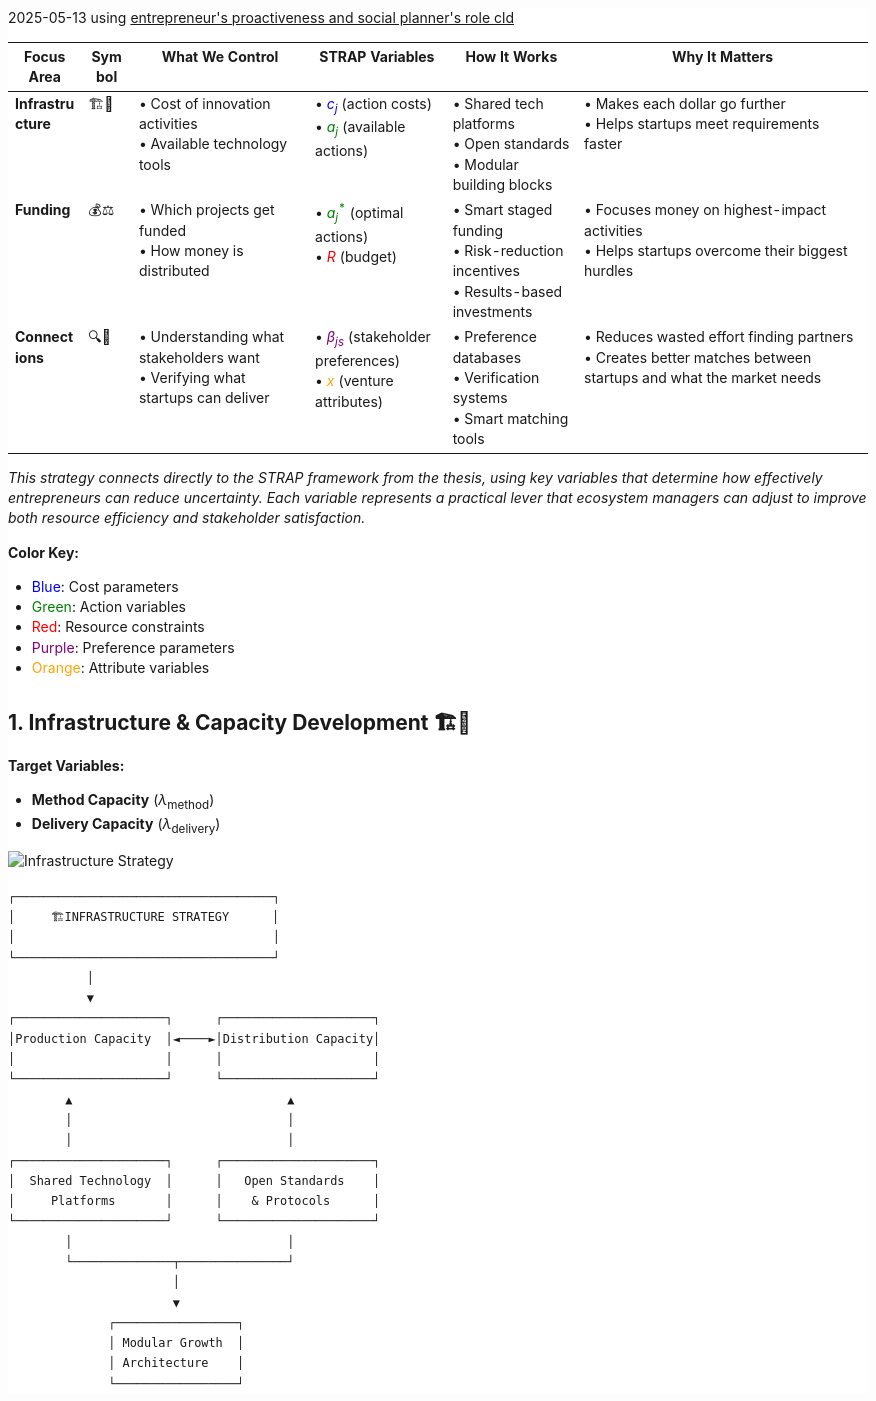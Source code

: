 2025-05-13
using [entrepreneur's proactiveness and social planner's role cld](https://claude.ai/chat/de0b02c6-a302-48bb-9b8f-0ead342e511c)

| Focus Area         | Symbol | What We Control                                                                 | STRAP Variables                                                                                                                            | How It Works                                                                         | Why It Matters                                                                                                  |
| ------------------ | ------ | ------------------------------------------------------------------------------- | ------------------------------------------------------------------------------------------------------------------------------------------ | ------------------------------------------------------------------------------------ | --------------------------------------------------------------------------------------------------------------- |
| **Infrastructure** | 🏗️🔄  | • Cost of innovation activities<br>• Available technology tools                 | • <span style="color:blue">$c_j$</span> (action costs)<br>• <span style="color:green">$a_j$</span> (available actions)                     | • Shared tech platforms<br>• Open standards<br>• Modular building blocks             | • Makes each dollar go further<br>• Helps startups meet requirements faster                                     |
| **Funding**        | 💰⚖️   | • Which projects get funded<br>• How money is distributed                       | • <span style="color:green">$a_j^*$</span> (optimal actions)<br>• <span style="color:red">$R$</span> (budget)                              | • Smart staged funding<br>• Risk-reduction incentives<br>• Results-based investments | • Focuses money on highest-impact activities<br>• Helps startups overcome their biggest hurdles                 |
| **Connections**    | 🔍🔗   | • Understanding what stakeholders want<br>• Verifying what startups can deliver | • <span style="color:purple">$\beta_{js}$</span> (stakeholder preferences)<br>• <span style="color:orange">$x$</span> (venture attributes) | • Preference databases<br>• Verification systems<br>• Smart matching tools           | • Reduces wasted effort finding partners<br>• Creates better matches between startups and what the market needs |

_This strategy connects directly to the STRAP framework from the thesis, using key variables that determine how effectively entrepreneurs can reduce uncertainty. Each variable represents a practical lever that ecosystem managers can adjust to improve both resource efficiency and stakeholder satisfaction._

**Color Key:**

- <span style="color:blue">Blue</span>: Cost parameters
- <span style="color:green">Green</span>: Action variables
- <span style="color:red">Red</span>: Resource constraints
- <span style="color:purple">Purple</span>: Preference parameters
- <span style="color:orange">Orange</span>: Attribute variables
## 1. Infrastructure & Capacity Development 🏗️🔄

**Target Variables:**

- **Method Capacity** ($\lambda_{\text{method}}$)
- **Delivery Capacity** ($\lambda_{\text{delivery}}$)

![Infrastructure Strategy](https://i.imgur.com/placeholder.png)

```
┌────────────────────────────────────┐
│     🏗️INFRASTRUCTURE STRATEGY      │
│                                    │
└────────────────────────────────────┘
           │
           ▼
┌─────────────────────┐      ┌─────────────────────┐
│Production Capacity  │◄────►│Distribution Capacity│
│                     │      │                     │
└─────────────────────┘      └─────────────────────┘
        ▲                              ▲
        │                              │
        │                              │
┌─────────────────────┐      ┌─────────────────────┐
│  Shared Technology  │      │   Open Standards    │
│     Platforms       │      │    & Protocols      │
└─────────────────────┘      └─────────────────────┘
        │                              │
        └──────────────┬───────────────┘
                       │
                       ▼
              ┌─────────────────┐
              │ Modular Growth  │
              │ Architecture    │
              └─────────────────┘
```
